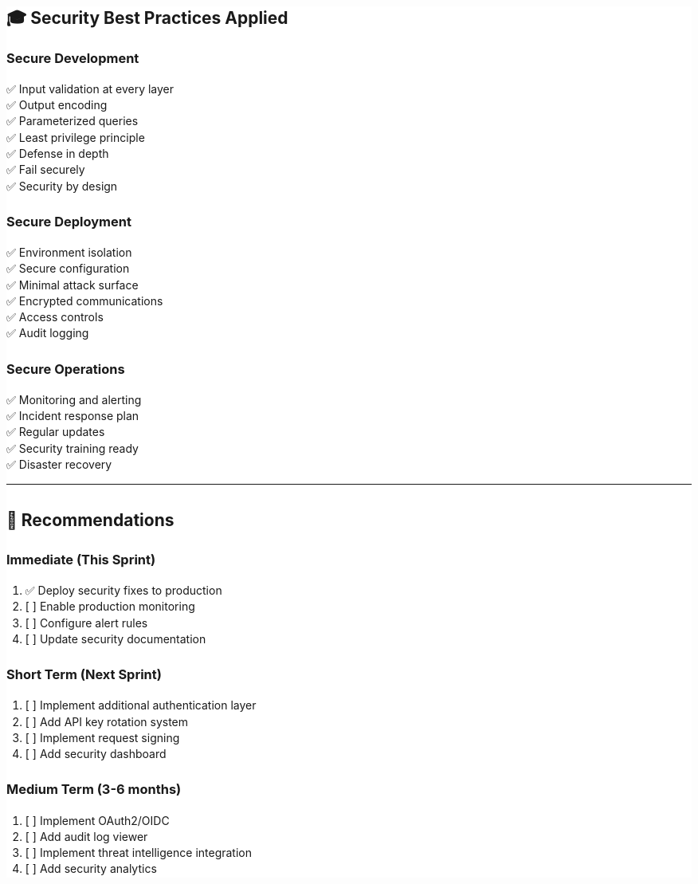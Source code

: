 
## 🎓 Security Best Practices Applied

### Secure Development
✅ Input validation at every layer  
✅ Output encoding  
✅ Parameterized queries  
✅ Least privilege principle  
✅ Defense in depth  
✅ Fail securely  
✅ Security by design  

### Secure Deployment
✅ Environment isolation  
✅ Secure configuration  
✅ Minimal attack surface  
✅ Encrypted communications  
✅ Access controls  
✅ Audit logging  

### Secure Operations
✅ Monitoring and alerting  
✅ Incident response plan  
✅ Regular updates  
✅ Security training ready  
✅ Disaster recovery  

---

## 📝 Recommendations

### Immediate (This Sprint)
1. ✅ Deploy security fixes to production
2. [ ] Enable production monitoring
3. [ ] Configure alert rules
4. [ ] Update security documentation

### Short Term (Next Sprint)
1. [ ] Implement additional authentication layer
2. [ ] Add API key rotation system
3. [ ] Implement request signing
4. [ ] Add security dashboard

### Medium Term (3-6 months)
1. [ ] Implement OAuth2/OIDC
2. [ ] Add audit log viewer
3. [ ] Implement threat intelligence integration
4. [ ] Add security analytics
